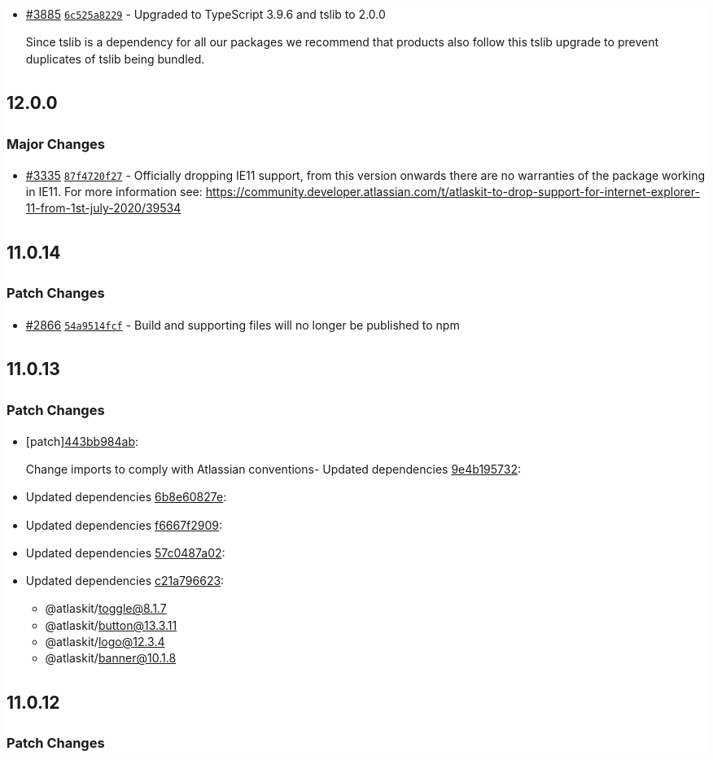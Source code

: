 - [#3885](https://bitbucket.org/atlassian/atlassian-frontend/pull-requests/3885)
  [`6c525a8229`](https://bitbucket.org/atlassian/atlassian-frontend/commits/6c525a8229) - Upgraded
  to TypeScript 3.9.6 and tslib to 2.0.0

  Since tslib is a dependency for all our packages we recommend that products also follow this tslib
  upgrade to prevent duplicates of tslib being bundled.

## 12.0.0

### Major Changes

- [#3335](https://bitbucket.org/atlassian/atlassian-frontend/pull-requests/3335)
  [`87f4720f27`](https://bitbucket.org/atlassian/atlassian-frontend/commits/87f4720f27) - Officially
  dropping IE11 support, from this version onwards there are no warranties of the package working in
  IE11. For more information see:
  https://community.developer.atlassian.com/t/atlaskit-to-drop-support-for-internet-explorer-11-from-1st-july-2020/39534

## 11.0.14

### Patch Changes

- [#2866](https://bitbucket.org/atlassian/atlassian-frontend/pull-requests/2866)
  [`54a9514fcf`](https://bitbucket.org/atlassian/atlassian-frontend/commits/54a9514fcf) - Build and
  supporting files will no longer be published to npm

## 11.0.13

### Patch Changes

- [patch][443bb984ab](https://bitbucket.org/atlassian/atlassian-frontend/commits/443bb984ab):

  Change imports to comply with Atlassian conventions- Updated dependencies
  [9e4b195732](https://bitbucket.org/atlassian/atlassian-frontend/commits/9e4b195732):

- Updated dependencies
  [6b8e60827e](https://bitbucket.org/atlassian/atlassian-frontend/commits/6b8e60827e):
- Updated dependencies
  [f6667f2909](https://bitbucket.org/atlassian/atlassian-frontend/commits/f6667f2909):
- Updated dependencies
  [57c0487a02](https://bitbucket.org/atlassian/atlassian-frontend/commits/57c0487a02):
- Updated dependencies
  [c21a796623](https://bitbucket.org/atlassian/atlassian-frontend/commits/c21a796623):
  - @atlaskit/toggle@8.1.7
  - @atlaskit/button@13.3.11
  - @atlaskit/logo@12.3.4
  - @atlaskit/banner@10.1.8

## 11.0.12

### Patch Changes
